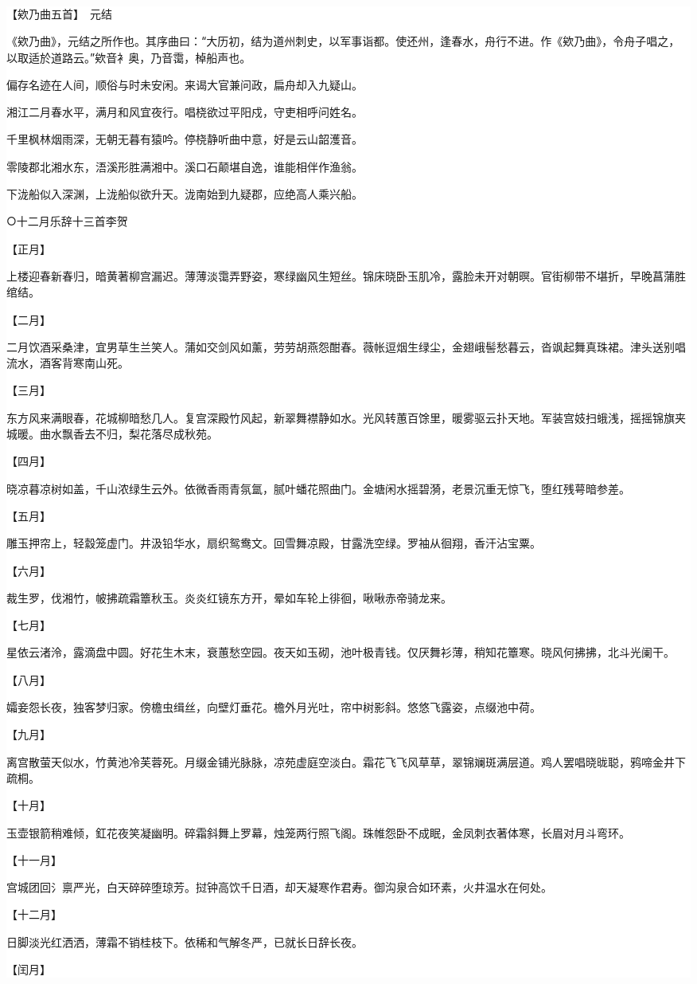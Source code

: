 【欸乃曲五首】　元结  

《欸乃曲》，元结之所作也。其序曲曰：“大历初，结为道州刺史，以军事诣都。使还州，逢春水，舟行不进。作《欸乃曲》，令舟子唱之，以取适於道路云。”欸音衤奥，乃音霭，棹船声也。  

偏存名迹在人间，顺俗与时未安闲。来谒大官兼问政，扁舟却入九疑山。  

湘江二月春水平，满月和风宜夜行。唱桡欲过平阳戍，守吏相呼问姓名。  

千里枫林烟雨深，无朝无暮有猿吟。停桡静听曲中意，好是云山韶濩音。  

零陵郡北湘水东，浯溪形胜满湘中。溪口石颠堪自逸，谁能相伴作渔翁。  

下泷船似入深渊，上泷船似欲升天。泷南始到九疑郡，应绝高人乘兴船。  

○十二月乐辞十三首李贺  

【正月】  

上楼迎春新春归，暗黄著柳宫漏迟。薄薄淡霭弄野姿，寒绿幽风生短丝。锦床晓卧玉肌冷，露脸未开对朝暝。官街柳带不堪折，早晚菖蒲胜绾结。  

【二月】  

二月饮酒采桑津，宜男草生兰笑人。蒲如交剑风如薰，劳劳胡燕怨酣春。薇帐逗烟生绿尘，金翅峨髻愁暮云，沓飒起舞真珠裙。津头送别唱流水，酒客背寒南山死。  

【三月】  

东方风来满眼春，花城柳暗愁几人。复宫深殿竹风起，新翠舞襟静如水。光风转蕙百馀里，暖雾驱云扑天地。军装宫妓扫蛾浅，摇摇锦旗夹城暖。曲水飘香去不归，梨花落尽成秋苑。  

【四月】  

晓凉暮凉树如盖，千山浓绿生云外。依微香雨青氛氲，腻叶蟠花照曲门。金塘闲水摇碧漪，老景沉重无惊飞，堕红残萼暗参差。  

【五月】  

雕玉押帘上，轻縠笼虚门。井汲铅华水，扇织鸳鸯文。回雪舞凉殿，甘露洗空绿。罗袖从徊翔，香汗沾宝粟。  

【六月】  

裁生罗，伐湘竹，帔拂疏霜簟秋玉。炎炎红镜东方开，晕如车轮上徘徊，啾啾赤帝骑龙来。  

【七月】  

星依云渚泠，露滴盘中圆。好花生木末，衰蕙愁空园。夜天如玉砌，池叶极青钱。仅厌舞衫薄，稍知花簟寒。晓风何拂拂，北斗光阑干。  

【八月】  

孀妾怨长夜，独客梦归家。傍檐虫缉丝，向壁灯垂花。檐外月光吐，帘中树影斜。悠悠飞露姿，点缀池中荷。  

【九月】  

离宫散萤天似水，竹黄池冷芙蓉死。月缀金铺光脉脉，凉苑虚庭空淡白。霜花飞飞风草草，翠锦斓斑满层道。鸡人罢唱晓昽聪，鸦啼金井下疏桐。  

【十月】  

玉壶银箭稍难倾，釭花夜笑凝幽明。碎霜斜舞上罗幕，烛笼两行照飞阁。珠帷怨卧不成眠，金凤刺衣著体寒，长眉对月斗弯环。  

【十一月】  

宫城团回氵禀严光，白天碎碎堕琼芳。挝钟高饮千日酒，却天凝寒作君寿。御沟泉合如环素，火井温水在何处。  

【十二月】  

日脚淡光红洒洒，薄霜不销桂枝下。依稀和气解冬严，已就长日辞长夜。  

【闰月】  
